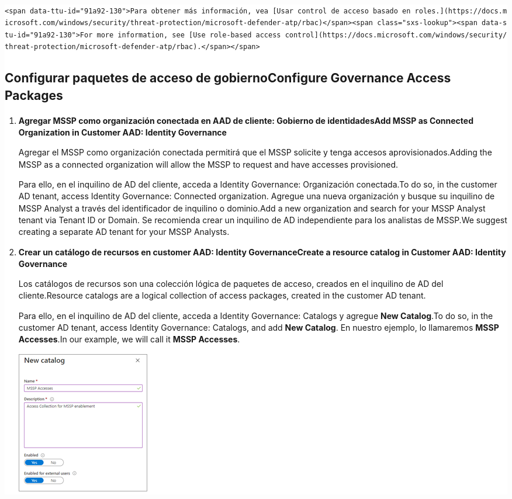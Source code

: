     <span data-ttu-id="91a92-130">Para obtener más información, vea [Usar control de acceso basado en roles.](https://docs.microsoft.com/windows/security/threat-protection/microsoft-defender-atp/rbac)</span><span class="sxs-lookup"><span data-stu-id="91a92-130">For more information, see [Use role-based access control](https://docs.microsoft.com/windows/security/threat-protection/microsoft-defender-atp/rbac).</span></span>



## <a name="configure-governance-access-packages"></a><span data-ttu-id="91a92-131">Configurar paquetes de acceso de gobierno</span><span class="sxs-lookup"><span data-stu-id="91a92-131">Configure Governance Access Packages</span></span>

1.  <span data-ttu-id="91a92-132">**Agregar MSSP como organización conectada en AAD de cliente: Gobierno de identidades**</span><span class="sxs-lookup"><span data-stu-id="91a92-132">**Add MSSP as Connected Organization in Customer AAD: Identity Governance**</span></span>
    
    <span data-ttu-id="91a92-133">Agregar el MSSP como organización conectada permitirá que el MSSP solicite y tenga accesos aprovisionados.</span><span class="sxs-lookup"><span data-stu-id="91a92-133">Adding the MSSP as a connected organization will allow the MSSP to request and have accesses provisioned.</span></span> 

    <span data-ttu-id="91a92-134">Para ello, en el inquilino de AD del cliente, acceda a Identity Governance: Organización conectada.</span><span class="sxs-lookup"><span data-stu-id="91a92-134">To do so, in the customer AD tenant, access Identity Governance: Connected organization.</span></span> <span data-ttu-id="91a92-135">Agregue una nueva organización y busque su inquilino de MSSP Analyst a través del identificador de inquilino o dominio.</span><span class="sxs-lookup"><span data-stu-id="91a92-135">Add a new organization and search for your MSSP Analyst tenant via Tenant ID or Domain.</span></span> <span data-ttu-id="91a92-136">Se recomienda crear un inquilino de AD independiente para los analistas de MSSP.</span><span class="sxs-lookup"><span data-stu-id="91a92-136">We suggest creating a separate AD tenant for your MSSP Analysts.</span></span>

2. <span data-ttu-id="91a92-137">**Crear un catálogo de recursos en customer AAD: Identity Governance**</span><span class="sxs-lookup"><span data-stu-id="91a92-137">**Create a resource catalog in Customer AAD: Identity Governance**</span></span>

    <span data-ttu-id="91a92-138">Los catálogos de recursos son una colección lógica de paquetes de acceso, creados en el inquilino de AD del cliente.</span><span class="sxs-lookup"><span data-stu-id="91a92-138">Resource catalogs are a logical collection of access packages, created in the customer AD tenant.</span></span>

    <span data-ttu-id="91a92-139">Para ello, en el inquilino de AD del cliente, acceda a Identity Governance: Catalogs y agregue **New Catalog**.</span><span class="sxs-lookup"><span data-stu-id="91a92-139">To do so, in the customer AD tenant,  access Identity Governance: Catalogs, and add **New Catalog**.</span></span> <span data-ttu-id="91a92-140">En nuestro ejemplo, lo llamaremos **MSSP Accesses**.</span><span class="sxs-lookup"><span data-stu-id="91a92-140">In our example, we will call it **MSSP Accesses**.</span></span> 

    ![Imagen del nuevo catálogo](../../media/goverance-catalog.png)
